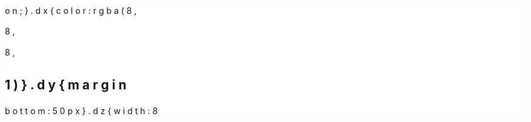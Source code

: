 o
n
;
}
.
d
x
{
c
o
l
o
r
:
r
g
b
a
(
8
,
 
8
,
 
8
,
 
1
)
}
.
d
y
{
m
a
r
g
i
n
-
b
o
t
t
o
m
:
5
0
p
x
}
.
d
z
{
w
i
d
t
h
:
8